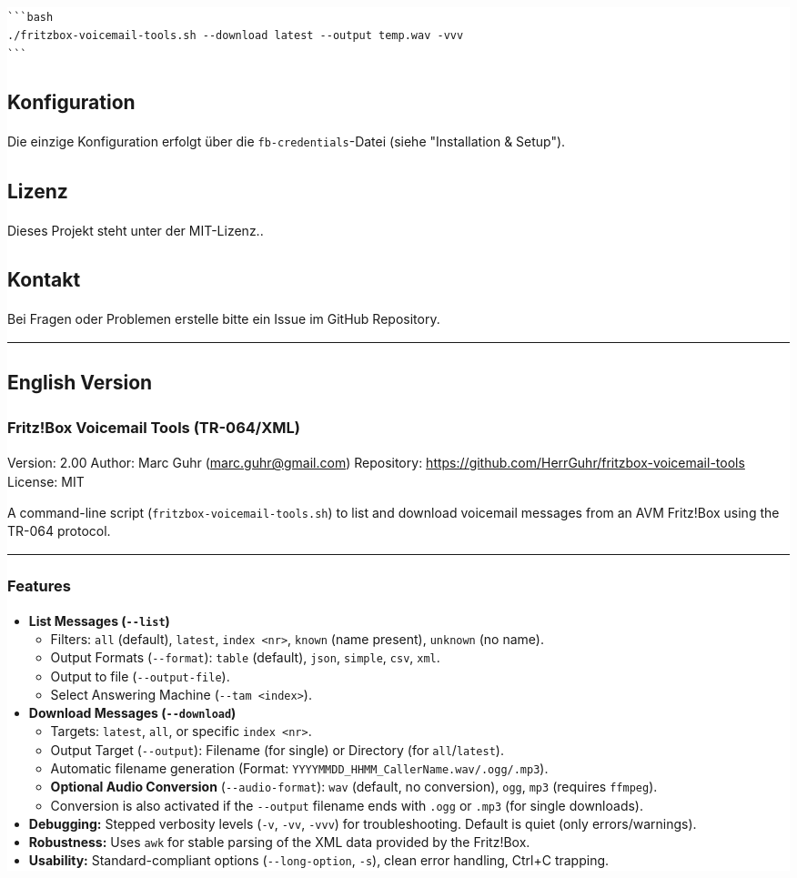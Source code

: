     ```bash
    ./fritzbox-voicemail-tools.sh --download latest --output temp.wav -vvv
    ```

## Konfiguration

Die einzige Konfiguration erfolgt über die `fb-credentials`-Datei (siehe "Installation & Setup").

## Lizenz

Dieses Projekt steht unter der MIT-Lizenz..

## Kontakt

Bei Fragen oder Problemen erstelle bitte ein Issue im GitHub Repository.

---

## English Version

### Fritz!Box Voicemail Tools (TR-064/XML)

Version: 2.00
Author: Marc Guhr (<marc.guhr@gmail.com>)
Repository: <https://github.com/HerrGuhr/fritzbox-voicemail-tools>
License: MIT

A command-line script (`fritzbox-voicemail-tools.sh`) to list and download voicemail messages from an AVM Fritz!Box using the TR-064 protocol.

---

### Features

*   **List Messages (`--list`)**
    *   Filters: `all` (default), `latest`, `index <nr>`, `known` (name present), `unknown` (no name).
    *   Output Formats (`--format`): `table` (default), `json`, `simple`, `csv`, `xml`.
    *   Output to file (`--output-file`).
    *   Select Answering Machine (`--tam <index>`).
*   **Download Messages (`--download`)**
    *   Targets: `latest`, `all`, or specific `index <nr>`.
    *   Output Target (`--output`): Filename (for single) or Directory (for `all`/`latest`).
    *   Automatic filename generation (Format: `YYYYMMDD_HHMM_CallerName.wav/.ogg/.mp3`).
    *   **Optional Audio Conversion** (`--audio-format`): `wav` (default, no conversion), `ogg`, `mp3` (requires `ffmpeg`).
    *   Conversion is also activated if the `--output` filename ends with `.ogg` or `.mp3` (for single downloads).
*   **Debugging:** Stepped verbosity levels (`-v`, `-vv`, `-vvv`) for troubleshooting. Default is quiet (only errors/warnings).
*   **Robustness:** Uses `awk` for stable parsing of the XML data provided by the Fritz!Box.
*   **Usability:** Standard-compliant options (`--long-option`, `-s`), clean error handling, Ctrl+C trapping.
